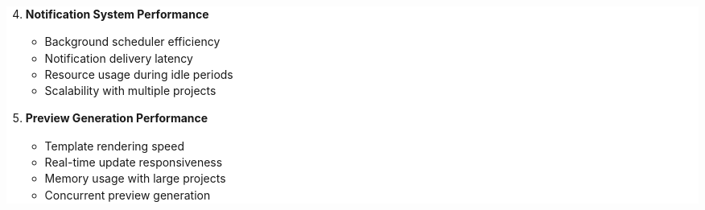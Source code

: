 4. **Notification System Performance**
   - Background scheduler efficiency
   - Notification delivery latency
   - Resource usage during idle periods
   - Scalability with multiple projects

5. **Preview Generation Performance**
   - Template rendering speed
   - Real-time update responsiveness
   - Memory usage with large projects
   - Concurrent preview generation